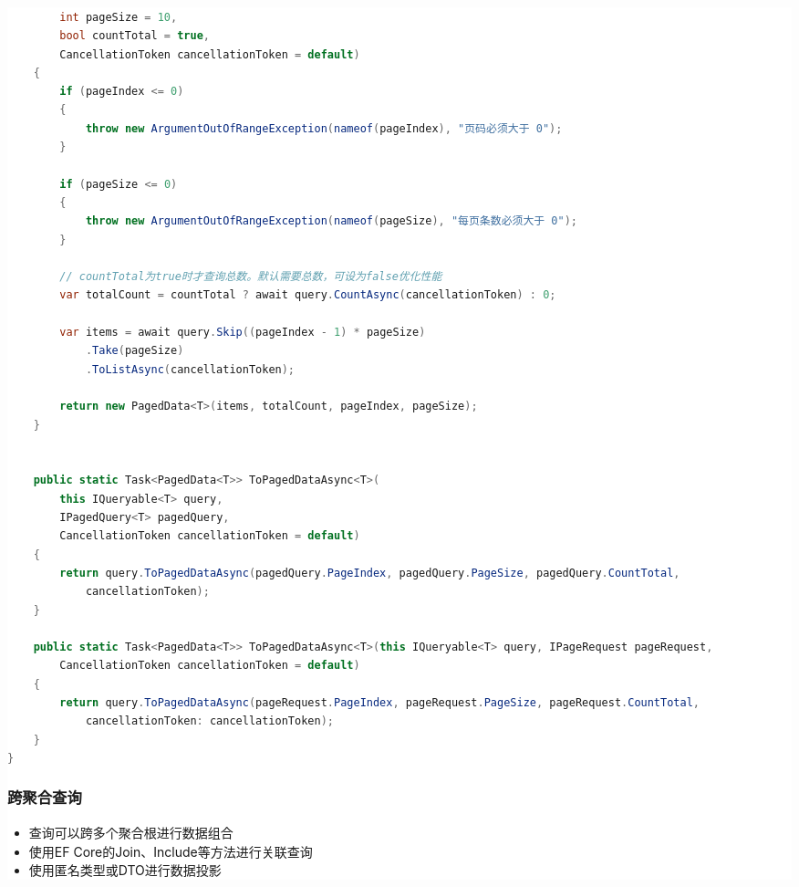 ```csharp
        int pageSize = 10,
        bool countTotal = true,
        CancellationToken cancellationToken = default)
    {
        if (pageIndex <= 0)
        {
            throw new ArgumentOutOfRangeException(nameof(pageIndex), "页码必须大于 0");
        }

        if (pageSize <= 0)
        {
            throw new ArgumentOutOfRangeException(nameof(pageSize), "每页条数必须大于 0");
        }

        // countTotal为true时才查询总数。默认需要总数，可设为false优化性能
        var totalCount = countTotal ? await query.CountAsync(cancellationToken) : 0;

        var items = await query.Skip((pageIndex - 1) * pageSize)
            .Take(pageSize)
            .ToListAsync(cancellationToken);

        return new PagedData<T>(items, totalCount, pageIndex, pageSize);
    }


    public static Task<PagedData<T>> ToPagedDataAsync<T>(
        this IQueryable<T> query,
        IPagedQuery<T> pagedQuery,
        CancellationToken cancellationToken = default)
    {
        return query.ToPagedDataAsync(pagedQuery.PageIndex, pagedQuery.PageSize, pagedQuery.CountTotal,
            cancellationToken);
    }

    public static Task<PagedData<T>> ToPagedDataAsync<T>(this IQueryable<T> query, IPageRequest pageRequest,
        CancellationToken cancellationToken = default)
    {
        return query.ToPagedDataAsync(pageRequest.PageIndex, pageRequest.PageSize, pageRequest.CountTotal,
            cancellationToken: cancellationToken);
    }
}
```

### 跨聚合查询
- 查询可以跨多个聚合根进行数据组合
- 使用EF Core的Join、Include等方法进行关联查询
- 使用匿名类型或DTO进行数据投影
